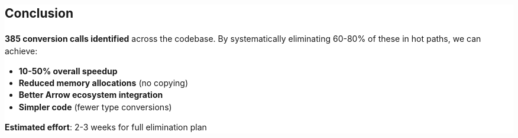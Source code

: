 
## Conclusion

**385 conversion calls identified** across the codebase. By systematically eliminating 60-80% of these in hot paths, we can achieve:

- **10-50% overall speedup**
- **Reduced memory allocations** (no copying)
- **Better Arrow ecosystem integration**
- **Simpler code** (fewer type conversions)

**Estimated effort**: 2-3 weeks for full elimination plan

